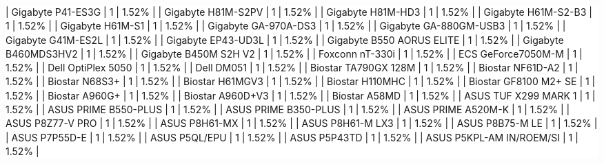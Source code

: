 | Gigabyte P41-ES3G          | 1        | 1.52%   |
| Gigabyte H81M-S2PV         | 1        | 1.52%   |
| Gigabyte H81M-HD3          | 1        | 1.52%   |
| Gigabyte H61M-S2-B3        | 1        | 1.52%   |
| Gigabyte H61M-S1           | 1        | 1.52%   |
| Gigabyte GA-970A-DS3       | 1        | 1.52%   |
| Gigabyte GA-880GM-USB3     | 1        | 1.52%   |
| Gigabyte G41M-ES2L         | 1        | 1.52%   |
| Gigabyte EP43-UD3L         | 1        | 1.52%   |
| Gigabyte B550 AORUS ELITE  | 1        | 1.52%   |
| Gigabyte B460MDS3HV2       | 1        | 1.52%   |
| Gigabyte B450M S2H V2      | 1        | 1.52%   |
| Foxconn nT-330i            | 1        | 1.52%   |
| ECS GeForce7050M-M         | 1        | 1.52%   |
| Dell OptiPlex 5050         | 1        | 1.52%   |
| Dell DM051                 | 1        | 1.52%   |
| Biostar TA790GX 128M       | 1        | 1.52%   |
| Biostar NF61D-A2           | 1        | 1.52%   |
| Biostar N68S3+             | 1        | 1.52%   |
| Biostar H61MGV3            | 1        | 1.52%   |
| Biostar H110MHC            | 1        | 1.52%   |
| Biostar GF8100 M2+ SE      | 1        | 1.52%   |
| Biostar A960G+             | 1        | 1.52%   |
| Biostar A960D+V3           | 1        | 1.52%   |
| Biostar A58MD              | 1        | 1.52%   |
| ASUS TUF X299 MARK 1       | 1        | 1.52%   |
| ASUS PRIME B550-PLUS       | 1        | 1.52%   |
| ASUS PRIME B350-PLUS       | 1        | 1.52%   |
| ASUS PRIME A520M-K         | 1        | 1.52%   |
| ASUS P8Z77-V PRO           | 1        | 1.52%   |
| ASUS P8H61-MX              | 1        | 1.52%   |
| ASUS P8H61-M LX3           | 1        | 1.52%   |
| ASUS P8B75-M LE            | 1        | 1.52%   |
| ASUS P7P55D-E              | 1        | 1.52%   |
| ASUS P5QL/EPU              | 1        | 1.52%   |
| ASUS P5P43TD               | 1        | 1.52%   |
| ASUS P5KPL-AM IN/ROEM/SI   | 1        | 1.52%   |